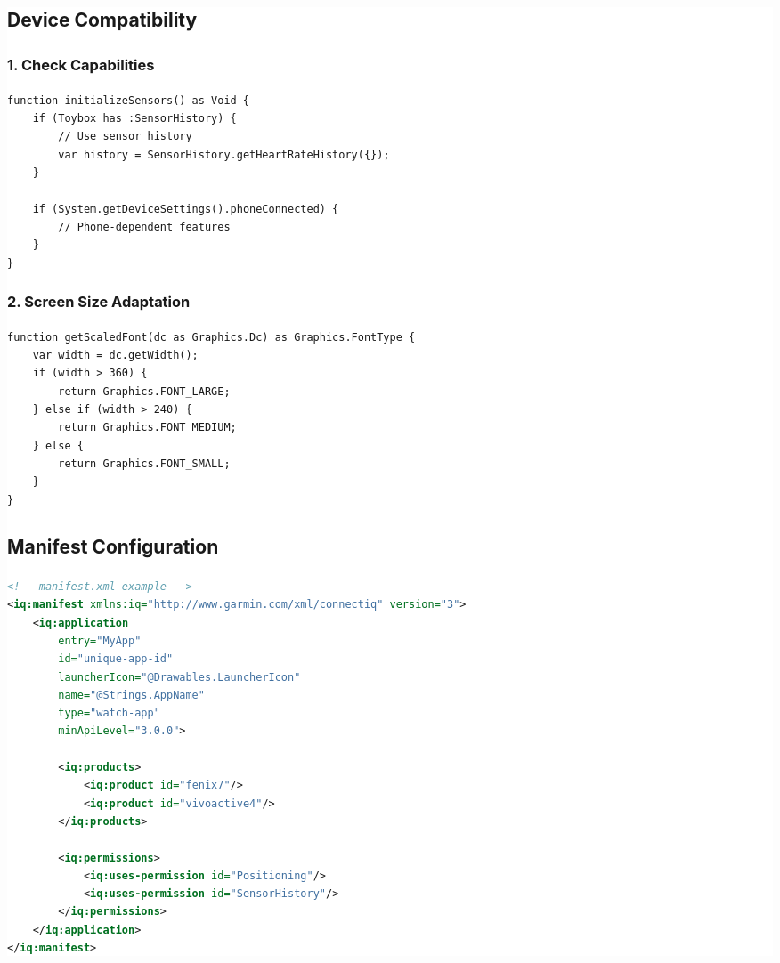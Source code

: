 ## Device Compatibility

### 1. Check Capabilities

```monkey-c
function initializeSensors() as Void {
    if (Toybox has :SensorHistory) {
        // Use sensor history
        var history = SensorHistory.getHeartRateHistory({});
    }
    
    if (System.getDeviceSettings().phoneConnected) {
        // Phone-dependent features
    }
}
```

### 2. Screen Size Adaptation

```monkey-c
function getScaledFont(dc as Graphics.Dc) as Graphics.FontType {
    var width = dc.getWidth();
    if (width > 360) {
        return Graphics.FONT_LARGE;
    } else if (width > 240) {
        return Graphics.FONT_MEDIUM;
    } else {
        return Graphics.FONT_SMALL;
    }
}
```

## Manifest Configuration

```xml
<!-- manifest.xml example -->
<iq:manifest xmlns:iq="http://www.garmin.com/xml/connectiq" version="3">
    <iq:application 
        entry="MyApp" 
        id="unique-app-id" 
        launcherIcon="@Drawables.LauncherIcon" 
        name="@Strings.AppName" 
        type="watch-app"
        minApiLevel="3.0.0">
        
        <iq:products>
            <iq:product id="fenix7"/>
            <iq:product id="vivoactive4"/>
        </iq:products>
        
        <iq:permissions>
            <iq:uses-permission id="Positioning"/>
            <iq:uses-permission id="SensorHistory"/>
        </iq:permissions>
    </iq:application>
</iq:manifest>
```
